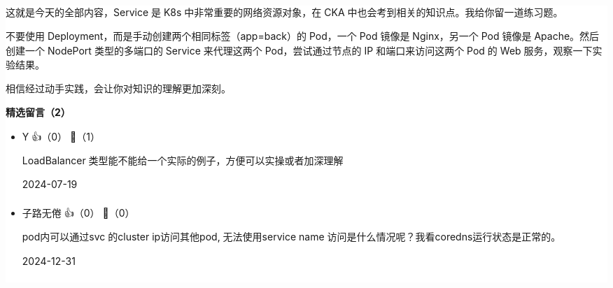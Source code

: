 这就是今天的全部内容，Service 是 K8s 中非常重要的网络资源对象，在 CKA 中也会考到相关的知识点。我给你留一道练习题。

不要使用 Deployment，而是手动创建两个相同标签（app=back）的 Pod，一个 Pod 镜像是 Nginx，另一个 Pod 镜像是 Apache。然后创建一个 NodePort 类型的多端口的 Service 来代理这两个 Pod，尝试通过节点的 IP 和端口来访问这两个 Pod 的 Web 服务，观察一下实验结果。

相信经过动手实践，会让你对知识的理解更加深刻。
<div><strong>精选留言（2）</strong></div><ul>
<li><span>Y</span> 👍（0） 💬（1）<p>LoadBalancer 类型能不能给一个实际的例子，方便可以实操或者加深理解</p>2024-07-19</li><br/><li><span>子路无倦</span> 👍（0） 💬（0）<p>pod内可以通过svc 的cluster ip访问其他pod, 无法使用service name 访问是什么情况呢？我看coredns运行状态是正常的。</p>2024-12-31</li><br/>
</ul>